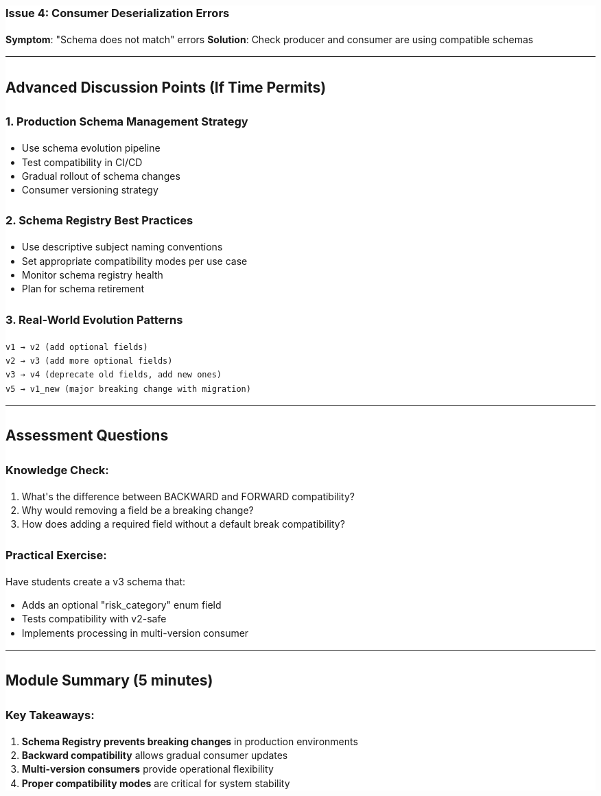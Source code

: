 ### Issue 4: Consumer Deserialization Errors
**Symptom**: "Schema does not match" errors
**Solution**: Check producer and consumer are using compatible schemas

---

## Advanced Discussion Points (If Time Permits)

### 1. Production Schema Management Strategy
- Use schema evolution pipeline
- Test compatibility in CI/CD
- Gradual rollout of schema changes
- Consumer versioning strategy

### 2. Schema Registry Best Practices
- Use descriptive subject naming conventions
- Set appropriate compatibility modes per use case
- Monitor schema registry health
- Plan for schema retirement

### 3. Real-World Evolution Patterns
```
v1 → v2 (add optional fields)
v2 → v3 (add more optional fields)
v3 → v4 (deprecate old fields, add new ones)
v5 → v1_new (major breaking change with migration)
```

---

## Assessment Questions

### Knowledge Check:
1. What's the difference between BACKWARD and FORWARD compatibility?
2. Why would removing a field be a breaking change?
3. How does adding a required field without a default break compatibility?

### Practical Exercise:
Have students create a v3 schema that:
- Adds an optional "risk_category" enum field
- Tests compatibility with v2-safe
- Implements processing in multi-version consumer

---

## Module Summary (5 minutes)

### Key Takeaways:
1. **Schema Registry prevents breaking changes** in production environments
2. **Backward compatibility** allows gradual consumer updates
3. **Multi-version consumers** provide operational flexibility
4. **Proper compatibility modes** are critical for system stability
